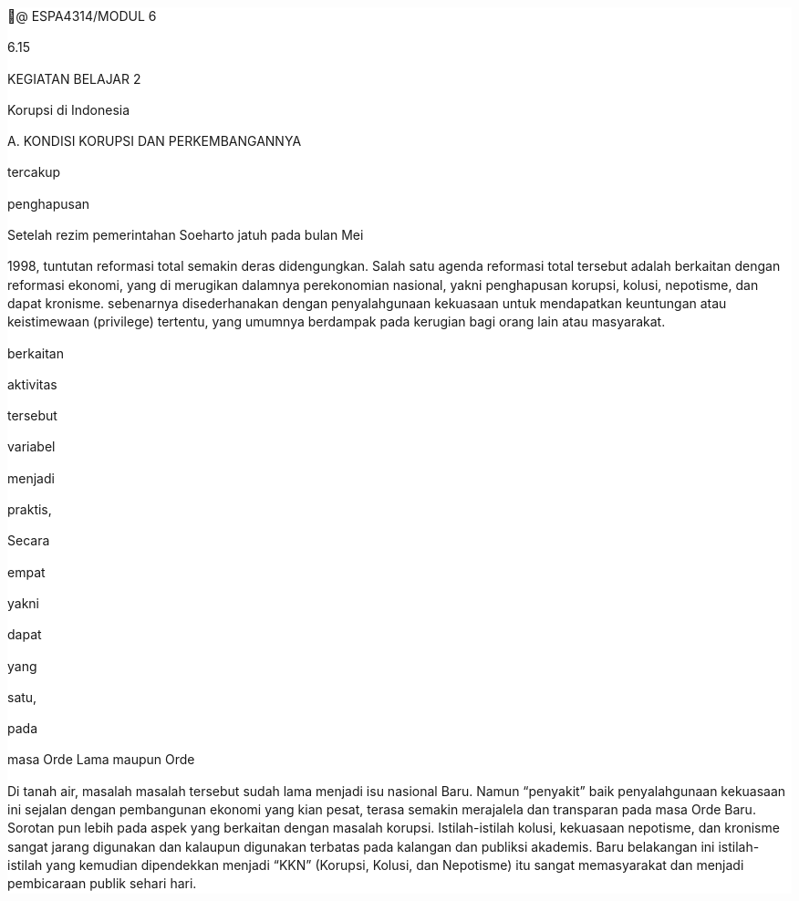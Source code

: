 @  ESPA4314/MODUL  6

6.15

KEGIATAN  BELAJAR  2

Korupsi  di  Indonesia

A.  KONDISI  KORUPSI  DAN  PERKEMBANGANNYA

tercakup

penghapusan

Setelah  rezim  pemerintahan  Soeharto  jatuh  pada  bulan  Mei

1998,
tuntutan  reformasi  total  semakin  deras  didengungkan.  Salah  satu  agenda
reformasi  total  tersebut  adalah  berkaitan  dengan  reformasi  ekonomi,  yang  di
merugikan
dalamnya
perekonomian  nasional,  yakni  penghapusan  korupsi,  kolusi,  nepotisme,  dan
dapat
kronisme.
sebenarnya
disederhanakan
dengan  penyalahgunaan
kekuasaan  untuk  mendapatkan  keuntungan  atau  keistimewaan  (privilege)
tertentu,  yang  umumnya  berdampak  pada  kerugian  bagi  orang  lain  atau
masyarakat.

berkaitan

aktivitas

tersebut

variabel

menjadi

praktis,

Secara

empat

yakni

dapat

yang

satu,

pada

masa  Orde  Lama  maupun  Orde

Di  tanah  air,  masalah  masalah  tersebut  sudah  lama  menjadi  isu  nasional
Baru.  Namun  “penyakit”
baik
penyalahgunaan  kekuasaan  ini  sejalan  dengan  pembangunan  ekonomi  yang
kian  pesat,  terasa  semakin  merajalela  dan  transparan  pada  masa  Orde  Baru.
Sorotan  pun  lebih  pada  aspek  yang  berkaitan  dengan  masalah  korupsi.
Istilah-istilah
kolusi,
kekuasaan
nepotisme,  dan  kronisme  sangat  jarang  digunakan  dan  kalaupun  digunakan
terbatas  pada  kalangan  dan  publiksi  akademis.  Baru  belakangan  ini  istilah-
istilah  yang  kemudian  dipendekkan  menjadi  “KKN”  (Korupsi,  Kolusi,  dan
Nepotisme)  itu  sangat  memasyarakat  dan  menjadi  pembicaraan  publik  sehari
hari.

